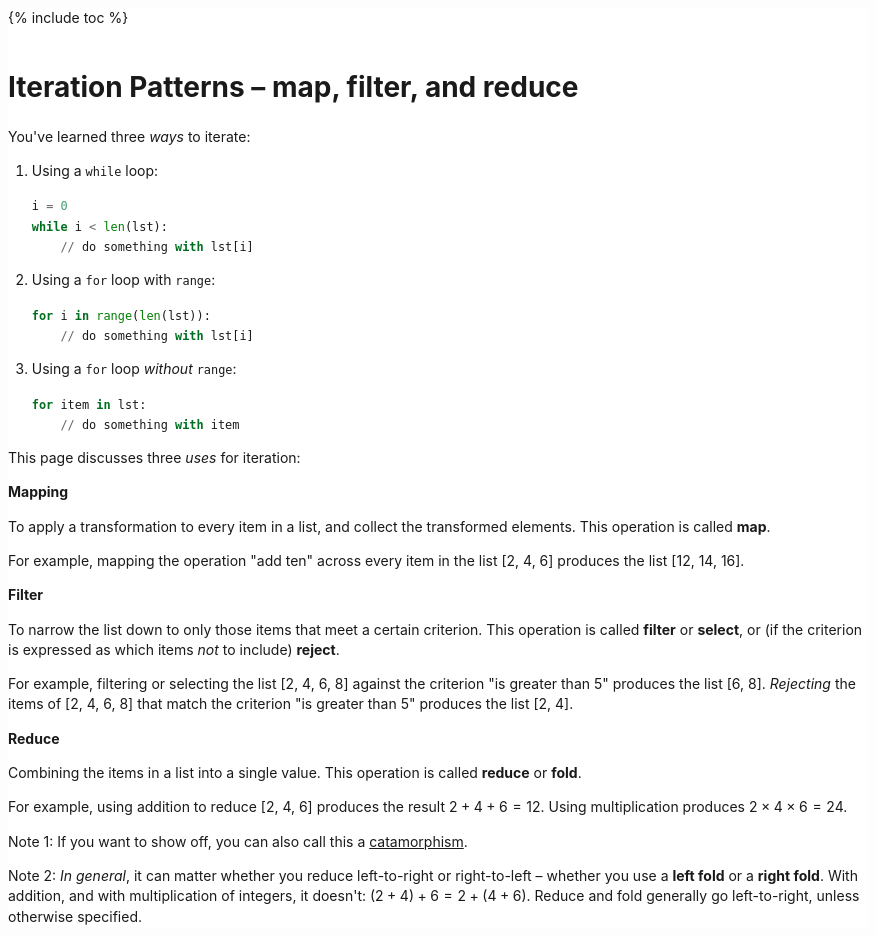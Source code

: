 

{% include toc %}


# Iteration Patterns – map, filter, and reduce

You've learned three *ways* to iterate:

1. Using a `while` loop:
    ```python
    i = 0
    while i < len(lst):
        // do something with lst[i]
    ```
2. Using a `for` loop with `range`:
    ```python
    for i in range(len(lst)):
        // do something with lst[i]
    ```
3. Using a `for` loop *without* `range`:
    ```python
    for item in lst:
        // do something with item
    ```

This page discusses three *uses* for iteration:

**Mapping**

To apply a transformation to every item in a list, and collect the transformed elements. This operation is called **map**.

For example, mapping the operation "add ten" across every item in the list \[2, 4, 6\] produces the list \[12, 14, 16\].

**Filter**

To narrow the list down to only those items that meet a certain criterion. This operation is called **filter** or **select**, or (if the criterion is expressed as which items *not* to include) **reject**.

For example, filtering or selecting the list \[2, 4, 6, 8\] against the criterion "is greater than 5" produces the list \[6, 8\]. *Rejecting* the items of \[2, 4, 6, 8\] that match the criterion "is greater than 5" produces the list \[2, 4\].

**Reduce**

Combining the items in a list into a single value. This operation is called **reduce** or **fold**.

For example, using addition to reduce \[2, 4, 6\] produces the result $2 + 4 + 6 = 12$. Using multiplication produces $2 \times 4 \times 6 = 24$.

Note 1: If you want to show off, you can also call this a [catamorphism](https://en.wikipedia.org/wiki/Catamorphism).

Note 2: *In general*, it can matter whether you reduce left-to-right or right-to-left – whether you use a **left fold** or a **right fold**. With addition, and with multiplication of integers, it doesn't: $(2 + 4) + 6 = 2 + (4 + 6)$. Reduce and fold generally go left-to-right, unless otherwise specified.
